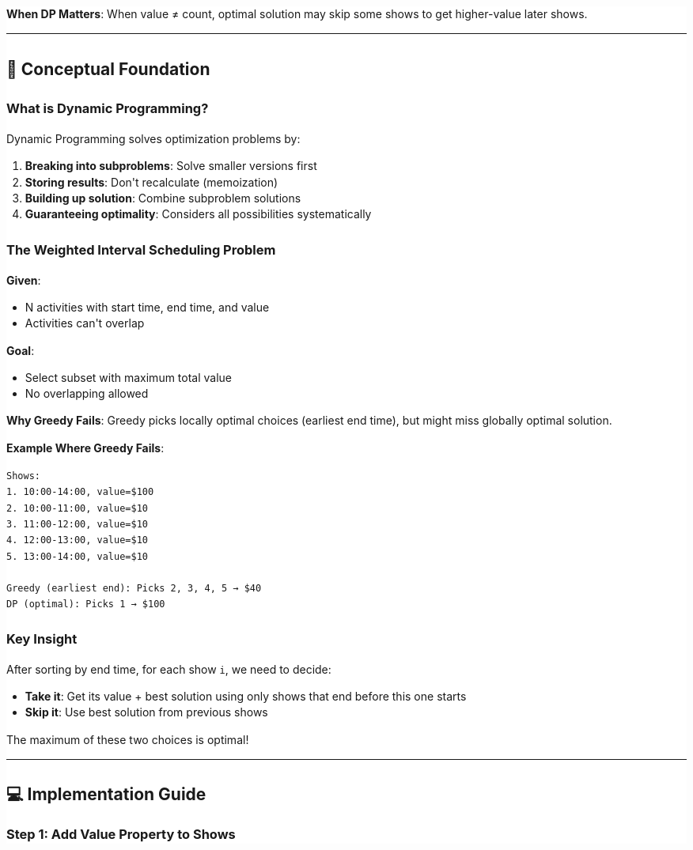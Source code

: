 **When DP Matters**: When value ≠ count, optimal solution may skip some shows to get higher-value later shows.

---

## 🧠 Conceptual Foundation

### What is Dynamic Programming?

Dynamic Programming solves optimization problems by:
1. **Breaking into subproblems**: Solve smaller versions first
2. **Storing results**: Don't recalculate (memoization)
3. **Building up solution**: Combine subproblem solutions
4. **Guaranteeing optimality**: Considers all possibilities systematically

### The Weighted Interval Scheduling Problem

**Given**: 
- N activities with start time, end time, and value
- Activities can't overlap

**Goal**: 
- Select subset with maximum total value
- No overlapping allowed

**Why Greedy Fails**:
Greedy picks locally optimal choices (earliest end time), but might miss globally optimal solution.

**Example Where Greedy Fails**:
```
Shows:
1. 10:00-14:00, value=$100
2. 10:00-11:00, value=$10
3. 11:00-12:00, value=$10
4. 12:00-13:00, value=$10
5. 13:00-14:00, value=$10

Greedy (earliest end): Picks 2, 3, 4, 5 → $40
DP (optimal): Picks 1 → $100
```

### Key Insight

After sorting by end time, for each show `i`, we need to decide:
- **Take it**: Get its value + best solution using only shows that end before this one starts
- **Skip it**: Use best solution from previous shows

The maximum of these two choices is optimal!

---

## 💻 Implementation Guide

### Step 1: Add Value Property to Shows
